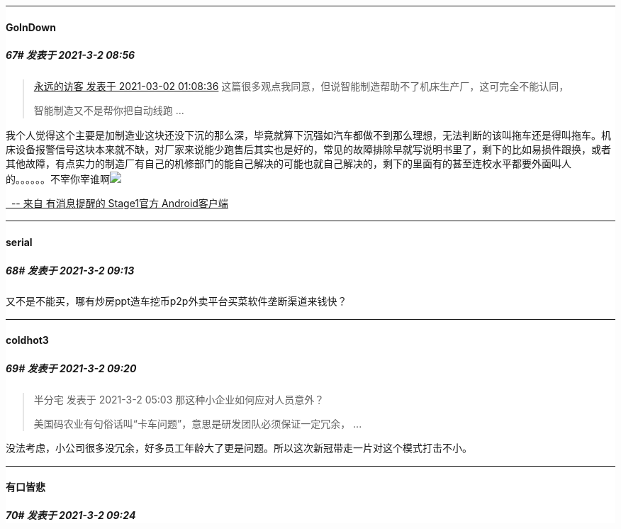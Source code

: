 





*****

####  GoInDown  
##### 67#       发表于 2021-3-2 08:56



<blockquote><a href="httphttps://bbs.saraba1st.com/2b/forum.php?mod=redirect&amp;goto=findpost&amp;pid=50481660&amp;ptid=1990607" target="_blank">永远的访客 发表于 2021-03-02 01:08:36</a>
这篇很多观点我同意，但说智能制造帮助不了机床生产厂，这可完全不能认同，

智能制造又不是帮你把自动线跑 ...</blockquote>我个人觉得这个主要是加制造业这块还没下沉的那么深，毕竟就算下沉强如汽车都做不到那么理想，无法判断的该叫拖车还是得叫拖车。机床设备报警信号这块本来就不缺，对厂家来说能少跑售后其实也是好的，常见的故障排除早就写说明书里了，剩下的比如易损件跟换，或者其他故障，有点实力的制造厂有自己的机修部门的能自己解决的可能也就自己解决的，剩下的里面有的甚至连校水平都要外面叫人的。。。。。。不宰你宰谁啊<img src="https://static.saraba1st.com/image/smiley/face2017/067.png" referrerpolicy="no-referrer">

[  -- 来自 有消息提醒的 Stage1官方 Android客户端](https://www.coolapk.com/apk/140634)







*****

####  serial  
##### 68#       发表于 2021-3-2 09:13




又不是不能买，哪有炒房ppt造车挖币p2p外卖平台买菜软件垄断渠道来钱快？







*****

####  coldhot3  
##### 69#       发表于 2021-3-2 09:20



<blockquote>半分宅 发表于 2021-3-2 05:03
那这种小企业如何应对人员意外？


美国码农业有句俗话叫“卡车问题”，意思是研发团队必须保证一定冗余， ...</blockquote>
没法考虑，小公司很多没冗余，好多员工年龄大了更是问题。所以这次新冠带走一片对这个模式打击不小。







*****

####  有口皆悲  
##### 70#       发表于 2021-3-2 09:24
